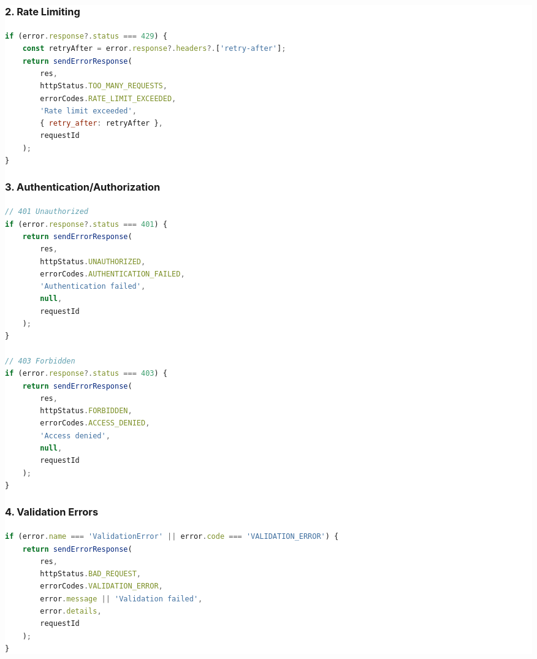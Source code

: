 ### 2. Rate Limiting
```javascript
if (error.response?.status === 429) {
    const retryAfter = error.response?.headers?.['retry-after'];
    return sendErrorResponse(
        res,
        httpStatus.TOO_MANY_REQUESTS,
        errorCodes.RATE_LIMIT_EXCEEDED,
        'Rate limit exceeded',
        { retry_after: retryAfter },
        requestId
    );
}
```

### 3. Authentication/Authorization
```javascript
// 401 Unauthorized
if (error.response?.status === 401) {
    return sendErrorResponse(
        res,
        httpStatus.UNAUTHORIZED,
        errorCodes.AUTHENTICATION_FAILED,
        'Authentication failed',
        null,
        requestId
    );
}

// 403 Forbidden
if (error.response?.status === 403) {
    return sendErrorResponse(
        res,
        httpStatus.FORBIDDEN,
        errorCodes.ACCESS_DENIED,
        'Access denied',
        null,
        requestId
    );
}
```

### 4. Validation Errors
```javascript
if (error.name === 'ValidationError' || error.code === 'VALIDATION_ERROR') {
    return sendErrorResponse(
        res,
        httpStatus.BAD_REQUEST,
        errorCodes.VALIDATION_ERROR,
        error.message || 'Validation failed',
        error.details,
        requestId
    );
}
```

